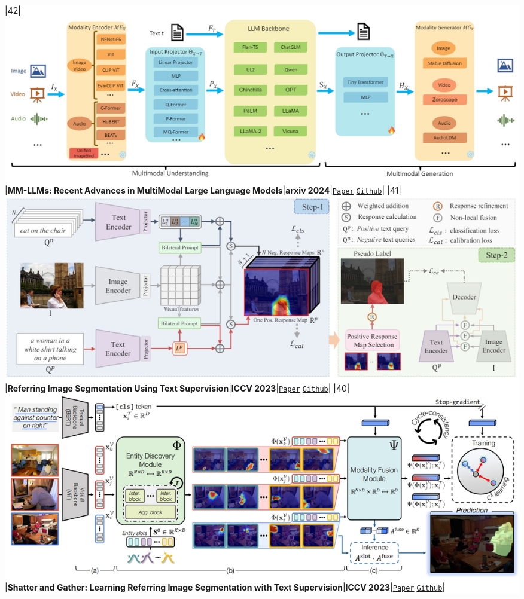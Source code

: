 |42|![bi](IM/mmllm.png)|__MM-LLMs: Recent Advances in MultiModal Large Language Models__|__arxiv 2024__|[`Paper`](https://arxiv.org/pdf/2401.13601) [`Github`](https://mm-llms.github.io/)|
|41|![bi](IM/TRIS.png)|__Referring Image Segmentation Using Text Supervision__|__ICCV 2023__|[`Paper`](https://arxiv.org/pdf/2308.14575) [`Github`](https://github.com/fawnliu/TRIS)|
|40|![bi](IM/SaG.png)|__Shatter and Gather: Learning Referring Image Segmentation with Text Supervision__|__ICCV 2023__|[`Paper`](https://arxiv.org/abs/2308.15512) [`Github`](https://southflame.github.io/sag/)|
